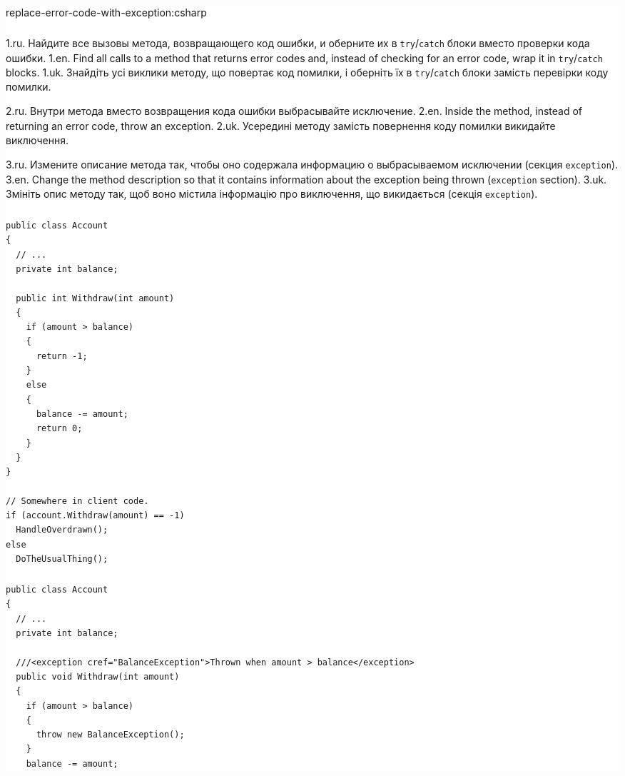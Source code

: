 replace-error-code-with-exception:csharp

###

1.ru. Найдите все вызовы метода, возвращающего код ошибки, и оберните их в <code>try</code>/<code>catch</code> блоки вместо проверки кода ошибки.
1.en. Find all calls to a method that returns error codes and, instead of checking for an error code, wrap it in <code>try</code>/<code>catch</code> blocks.
1.uk. Знайдіть усі виклики методу, що повертає код помилки, і оберніть їх в <code>try</code>/<code>catch</code> блоки замість перевірки коду помилки.

2.ru. Внутри метода  вместо возвращения кода ошибки выбрасывайте исключение.
2.en. Inside the method, instead of returning an error code, throw an exception.
2.uk. Усередині методу замість повернення коду помилки викидайте виключення.

3.ru. Измените описание метода так, чтобы оно содержала информацию о выбрасываемом исключении (секция <code>exception</code>).
3.en. Change the method description so that it contains information about the exception being thrown (<code>exception</code> section).
3.uk. Змініть опис методу так, щоб воно містила інформацію про виключення, що викидається (секція <code>exception</code>).



###

```
public class Account
{
  // ...
  private int balance;

  public int Withdraw(int amount)
  {
    if (amount > balance)
    {
      return -1;
    }
    else
    {
      balance -= amount;
      return 0;
    }
  }
}

// Somewhere in client code.
if (account.Withdraw(amount) == -1)
  HandleOverdrawn();
else
  DoTheUsualThing();
```

###

```
public class Account
{
  // ...
  private int balance;

  ///<exception cref="BalanceException">Thrown when amount > balance</exception>
  public void Withdraw(int amount)
  {
    if (amount > balance)
    {
      throw new BalanceException();
    }
    balance -= amount;
```
